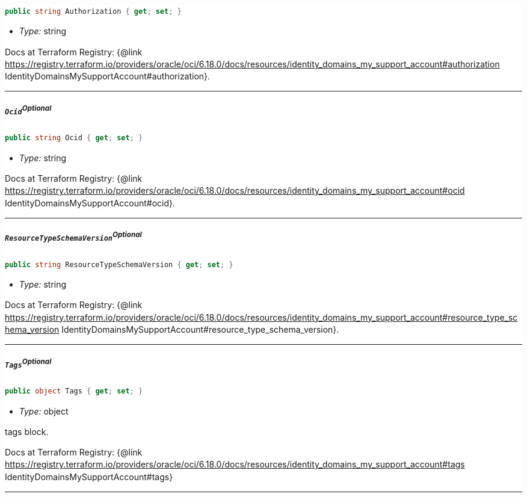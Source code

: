 ```csharp
public string Authorization { get; set; }
```

- *Type:* string

Docs at Terraform Registry: {@link https://registry.terraform.io/providers/oracle/oci/6.18.0/docs/resources/identity_domains_my_support_account#authorization IdentityDomainsMySupportAccount#authorization}.

---

##### `Ocid`<sup>Optional</sup> <a name="Ocid" id="rhizo-co-terraform-provider-oci.identityDomainsMySupportAccount.IdentityDomainsMySupportAccountConfig.property.ocid"></a>

```csharp
public string Ocid { get; set; }
```

- *Type:* string

Docs at Terraform Registry: {@link https://registry.terraform.io/providers/oracle/oci/6.18.0/docs/resources/identity_domains_my_support_account#ocid IdentityDomainsMySupportAccount#ocid}.

---

##### `ResourceTypeSchemaVersion`<sup>Optional</sup> <a name="ResourceTypeSchemaVersion" id="rhizo-co-terraform-provider-oci.identityDomainsMySupportAccount.IdentityDomainsMySupportAccountConfig.property.resourceTypeSchemaVersion"></a>

```csharp
public string ResourceTypeSchemaVersion { get; set; }
```

- *Type:* string

Docs at Terraform Registry: {@link https://registry.terraform.io/providers/oracle/oci/6.18.0/docs/resources/identity_domains_my_support_account#resource_type_schema_version IdentityDomainsMySupportAccount#resource_type_schema_version}.

---

##### `Tags`<sup>Optional</sup> <a name="Tags" id="rhizo-co-terraform-provider-oci.identityDomainsMySupportAccount.IdentityDomainsMySupportAccountConfig.property.tags"></a>

```csharp
public object Tags { get; set; }
```

- *Type:* object

tags block.

Docs at Terraform Registry: {@link https://registry.terraform.io/providers/oracle/oci/6.18.0/docs/resources/identity_domains_my_support_account#tags IdentityDomainsMySupportAccount#tags}

---
